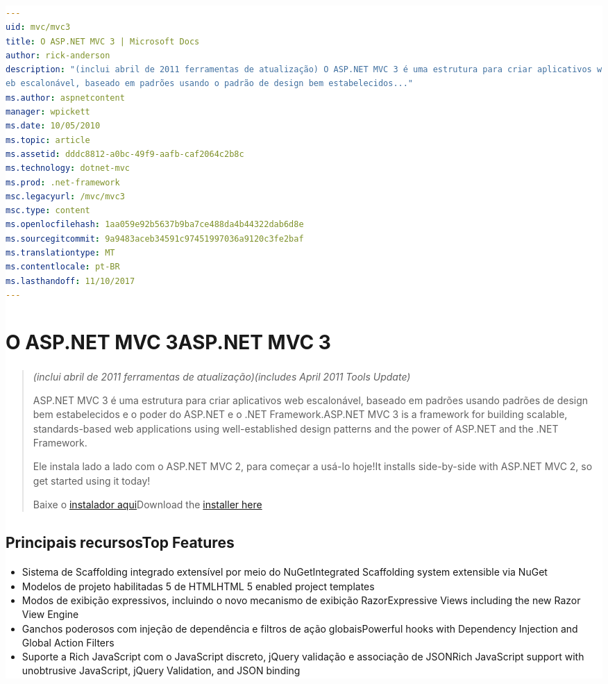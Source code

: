 ```yaml
---
uid: mvc/mvc3
title: O ASP.NET MVC 3 | Microsoft Docs
author: rick-anderson
description: "(inclui abril de 2011 ferramentas de atualização) O ASP.NET MVC 3 é uma estrutura para criar aplicativos web escalonável, baseado em padrões usando o padrão de design bem estabelecidos..."
ms.author: aspnetcontent
manager: wpickett
ms.date: 10/05/2010
ms.topic: article
ms.assetid: dddc8812-a0bc-49f9-aafb-caf2064c2b8c
ms.technology: dotnet-mvc
ms.prod: .net-framework
msc.legacyurl: /mvc/mvc3
msc.type: content
ms.openlocfilehash: 1aa059e92b5637b9ba7ce488da4b44322dab6d8e
ms.sourcegitcommit: 9a9483aceb34591c97451997036a9120c3fe2baf
ms.translationtype: MT
ms.contentlocale: pt-BR
ms.lasthandoff: 11/10/2017
---
```

<a name="aspnet-mvc-3"></a><span data-ttu-id="d48da-103">O ASP.NET MVC 3</span><span class="sxs-lookup"><span data-stu-id="d48da-103">ASP.NET MVC 3</span></span>
====================
> <span data-ttu-id="d48da-104">*(inclui abril de 2011 ferramentas de atualização)*</span><span class="sxs-lookup"><span data-stu-id="d48da-104">*(includes April 2011 Tools Update)*</span></span>
> 
> <span data-ttu-id="d48da-105">ASP.NET MVC 3 é uma estrutura para criar aplicativos web escalonável, baseado em padrões usando padrões de design bem estabelecidos e o poder do ASP.NET e o .NET Framework.</span><span class="sxs-lookup"><span data-stu-id="d48da-105">ASP.NET MVC 3 is a framework for building scalable, standards-based web applications using well-established design patterns and the power of ASP.NET and the .NET Framework.</span></span>
> 
> <span data-ttu-id="d48da-106">Ele instala lado a lado com o ASP.NET MVC 2, para começar a usá-lo hoje!</span><span class="sxs-lookup"><span data-stu-id="d48da-106">It installs side-by-side with ASP.NET MVC 2, so get started using it today!</span></span>
> 
> <span data-ttu-id="d48da-107">Baixe o [instalador aqui](https://go.microsoft.com/fwlink/?LinkID=208140)</span><span class="sxs-lookup"><span data-stu-id="d48da-107">Download the [installer here](https://go.microsoft.com/fwlink/?LinkID=208140)</span></span>


## <a name="top-features"></a><span data-ttu-id="d48da-108">Principais recursos</span><span class="sxs-lookup"><span data-stu-id="d48da-108">Top Features</span></span>

- <span data-ttu-id="d48da-109">Sistema de Scaffolding integrado extensível por meio do NuGet</span><span class="sxs-lookup"><span data-stu-id="d48da-109">Integrated Scaffolding system extensible via NuGet</span></span>
- <span data-ttu-id="d48da-110">Modelos de projeto habilitadas 5 de HTML</span><span class="sxs-lookup"><span data-stu-id="d48da-110">HTML 5 enabled project templates</span></span>
- <span data-ttu-id="d48da-111">Modos de exibição expressivos, incluindo o novo mecanismo de exibição Razor</span><span class="sxs-lookup"><span data-stu-id="d48da-111">Expressive Views including the new Razor View Engine</span></span>
- <span data-ttu-id="d48da-112">Ganchos poderosos com injeção de dependência e filtros de ação globais</span><span class="sxs-lookup"><span data-stu-id="d48da-112">Powerful hooks with Dependency Injection and Global Action Filters</span></span>
- <span data-ttu-id="d48da-113">Suporte a Rich JavaScript com o JavaScript discreto, jQuery validação e associação de JSON</span><span class="sxs-lookup"><span data-stu-id="d48da-113">Rich JavaScript support with unobtrusive JavaScript, jQuery Validation, and JSON binding</span></span>